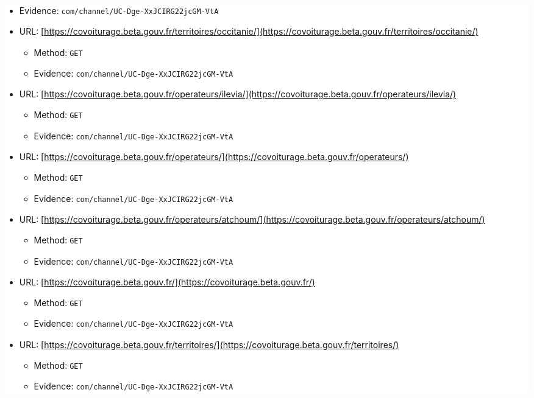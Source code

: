   
  * Evidence: `com/channel/UC-Dge-XxJCIRG22jcGM-VtA`
  
  
  
  
* URL: [https://covoiturage.beta.gouv.fr/territoires/occitanie/](https://covoiturage.beta.gouv.fr/territoires/occitanie/)
  
  
  * Method: `GET`
  
  
  * Evidence: `com/channel/UC-Dge-XxJCIRG22jcGM-VtA`
  
  
  
  
* URL: [https://covoiturage.beta.gouv.fr/operateurs/ilevia/](https://covoiturage.beta.gouv.fr/operateurs/ilevia/)
  
  
  * Method: `GET`
  
  
  * Evidence: `com/channel/UC-Dge-XxJCIRG22jcGM-VtA`
  
  
  
  
* URL: [https://covoiturage.beta.gouv.fr/operateurs/](https://covoiturage.beta.gouv.fr/operateurs/)
  
  
  * Method: `GET`
  
  
  * Evidence: `com/channel/UC-Dge-XxJCIRG22jcGM-VtA`
  
  
  
  
* URL: [https://covoiturage.beta.gouv.fr/operateurs/atchoum/](https://covoiturage.beta.gouv.fr/operateurs/atchoum/)
  
  
  * Method: `GET`
  
  
  * Evidence: `com/channel/UC-Dge-XxJCIRG22jcGM-VtA`
  
  
  
  
* URL: [https://covoiturage.beta.gouv.fr/](https://covoiturage.beta.gouv.fr/)
  
  
  * Method: `GET`
  
  
  * Evidence: `com/channel/UC-Dge-XxJCIRG22jcGM-VtA`
  
  
  
  
* URL: [https://covoiturage.beta.gouv.fr/territoires/](https://covoiturage.beta.gouv.fr/territoires/)
  
  
  * Method: `GET`
  
  
  * Evidence: `com/channel/UC-Dge-XxJCIRG22jcGM-VtA`
  
  